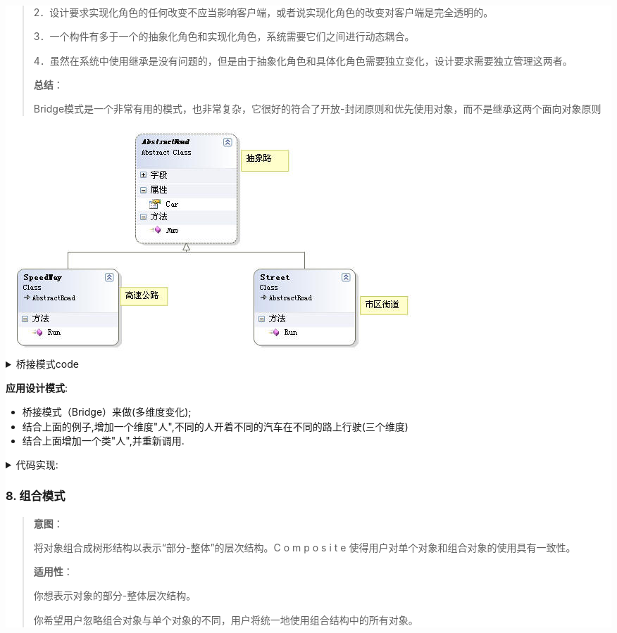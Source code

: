 >
> 2．设计要求实现化角色的任何改变不应当影响客户端，或者说实现化角色的改变对客户端是完全透明的。
>
> 3．一个构件有多于一个的抽象化角色和实现化角色，系统需要它们之间进行动态耦合。
>
> 4．虽然在系统中使用继承是没有问题的，但是由于抽象化角色和具体化角色需要独立变化，设计要求需要独立管理这两者。
>
> **总结**：
>
> Bridge模式是一个非常有用的模式，也非常复杂，它很好的符合了开放-封闭原则和优先使用对象，而不是继承这两个面向对象原则

<img src="_asset/桥接模式.png">

<details><summary>桥接模式code</summary></details>

**应用设计模式**:

- 桥接模式（Bridge）来做(多维度变化);
- 结合上面的例子,增加一个维度"人",不同的人开着不同的汽车在不同的路上行驶(三个维度)
- 结合上面增加一个类"人",并重新调用.

<details><summary>代码实现:</summary></details>

### 8. 组合模式

> **意图**：
>
> 将对象组合成树形结构以表示“部分-整体”的层次结构。C o m p o s i t e 使得用户对单个对象和组合对象的使用具有一致性。 
>
> **适用性**：
>
> 你想表示对象的部分-整体层次结构。
>
> 你希望用户忽略组合对象与单个对象的不同，用户将统一地使用组合结构中的所有对象。
